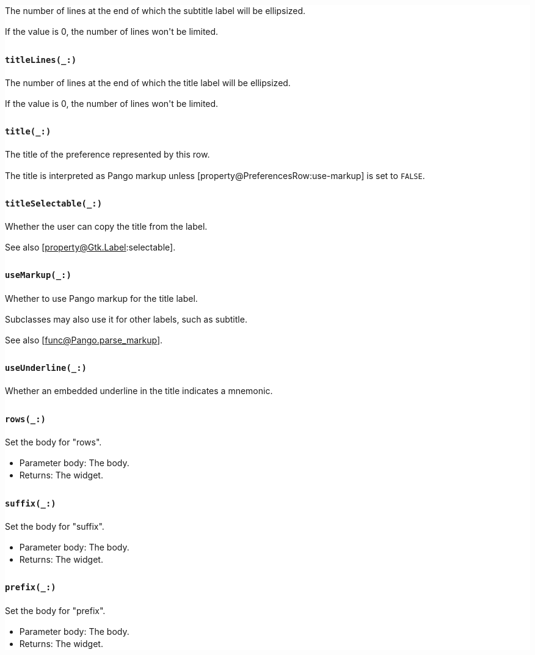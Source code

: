 The number of lines at the end of which the subtitle label will be
ellipsized.

If the value is 0, the number of lines won't be limited.

### `titleLines(_:)`

The number of lines at the end of which the title label will be ellipsized.

If the value is 0, the number of lines won't be limited.

### `title(_:)`

The title of the preference represented by this row.

The title is interpreted as Pango markup unless
[property@PreferencesRow:use-markup] is set to `FALSE`.

### `titleSelectable(_:)`

Whether the user can copy the title from the label.

See also [property@Gtk.Label:selectable].

### `useMarkup(_:)`

Whether to use Pango markup for the title label.

Subclasses may also use it for other labels, such as subtitle.

See also [func@Pango.parse_markup].

### `useUnderline(_:)`

Whether an embedded underline in the title indicates a mnemonic.

### `rows(_:)`

Set the body for "rows".
- Parameter body: The body.
- Returns: The widget.

### `suffix(_:)`

Set the body for "suffix".
- Parameter body: The body.
- Returns: The widget.

### `prefix(_:)`

Set the body for "prefix".
- Parameter body: The body.
- Returns: The widget.
